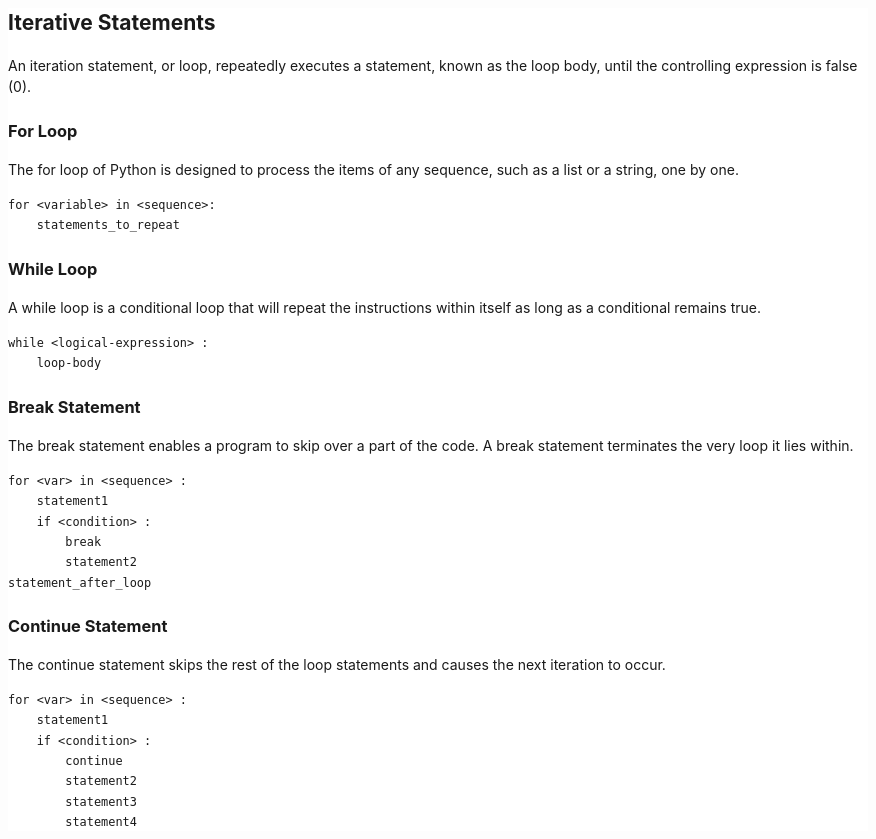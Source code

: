 </div>

## Iterative Statements

An iteration statement, or loop, repeatedly executes a statement, known as the loop body, until the controlling expression is false (0).

### For Loop

The for loop of Python is designed to process the items of any sequence, such as a list or a string, one by one.

<div class="code-toolbar">

    for <variable> in <sequence>:
        statements_to_repeat

</div>

### While Loop

A while loop is a conditional loop that will repeat the instructions within itself as long as a conditional remains true.

<div class="code-toolbar">

    while <logical-expression> :
        loop-body

</div>

### Break Statement

The break statement enables a program to skip over a part of the code. A break statement terminates the very loop it lies within.

<div class="code-toolbar">

    for <var> in <sequence> :
        statement1
        if <condition> :
            break
            statement2
    statement_after_loop

</div>

### Continue Statement

The continue statement skips the rest of the loop statements and causes the next iteration to occur.

<div class="code-toolbar">

    for <var> in <sequence> :
        statement1
        if <condition> :
            continue
            statement2
            statement3
            statement4
